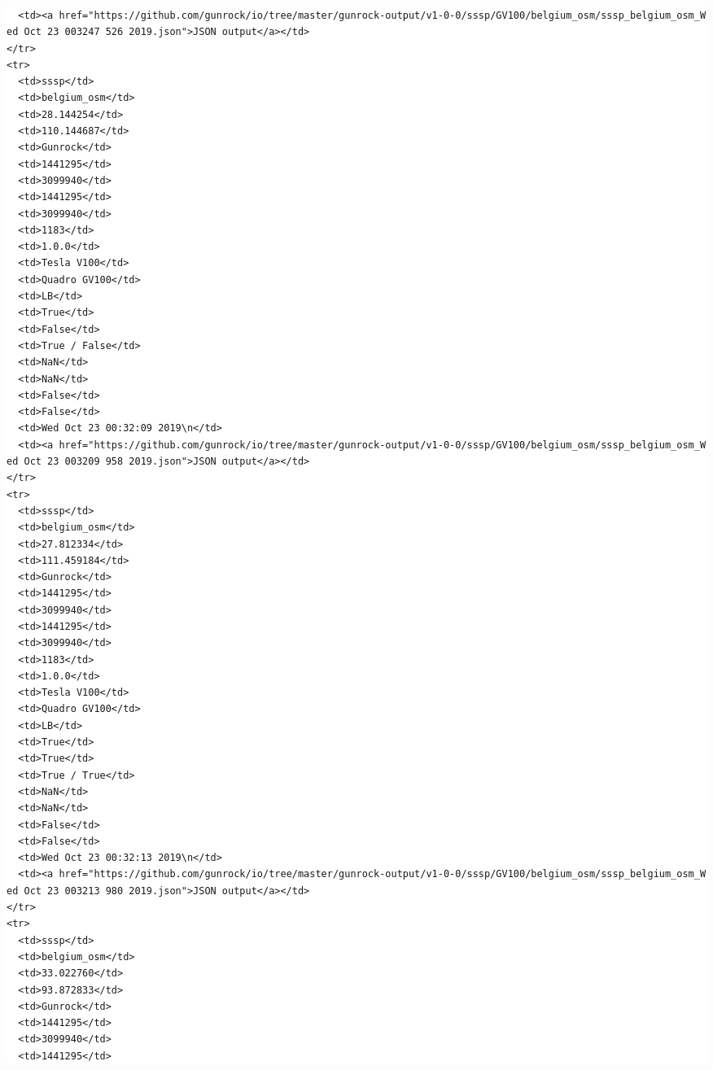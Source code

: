      <td><a href="https://github.com/gunrock/io/tree/master/gunrock-output/v1-0-0/sssp/GV100/belgium_osm/sssp_belgium_osm_Wed Oct 23 003247 526 2019.json">JSON output</a></td>
    </tr>
    <tr>
      <td>sssp</td>
      <td>belgium_osm</td>
      <td>28.144254</td>
      <td>110.144687</td>
      <td>Gunrock</td>
      <td>1441295</td>
      <td>3099940</td>
      <td>1441295</td>
      <td>3099940</td>
      <td>1183</td>
      <td>1.0.0</td>
      <td>Tesla V100</td>
      <td>Quadro GV100</td>
      <td>LB</td>
      <td>True</td>
      <td>False</td>
      <td>True / False</td>
      <td>NaN</td>
      <td>NaN</td>
      <td>False</td>
      <td>False</td>
      <td>Wed Oct 23 00:32:09 2019\n</td>
      <td><a href="https://github.com/gunrock/io/tree/master/gunrock-output/v1-0-0/sssp/GV100/belgium_osm/sssp_belgium_osm_Wed Oct 23 003209 958 2019.json">JSON output</a></td>
    </tr>
    <tr>
      <td>sssp</td>
      <td>belgium_osm</td>
      <td>27.812334</td>
      <td>111.459184</td>
      <td>Gunrock</td>
      <td>1441295</td>
      <td>3099940</td>
      <td>1441295</td>
      <td>3099940</td>
      <td>1183</td>
      <td>1.0.0</td>
      <td>Tesla V100</td>
      <td>Quadro GV100</td>
      <td>LB</td>
      <td>True</td>
      <td>True</td>
      <td>True / True</td>
      <td>NaN</td>
      <td>NaN</td>
      <td>False</td>
      <td>False</td>
      <td>Wed Oct 23 00:32:13 2019\n</td>
      <td><a href="https://github.com/gunrock/io/tree/master/gunrock-output/v1-0-0/sssp/GV100/belgium_osm/sssp_belgium_osm_Wed Oct 23 003213 980 2019.json">JSON output</a></td>
    </tr>
    <tr>
      <td>sssp</td>
      <td>belgium_osm</td>
      <td>33.022760</td>
      <td>93.872833</td>
      <td>Gunrock</td>
      <td>1441295</td>
      <td>3099940</td>
      <td>1441295</td>